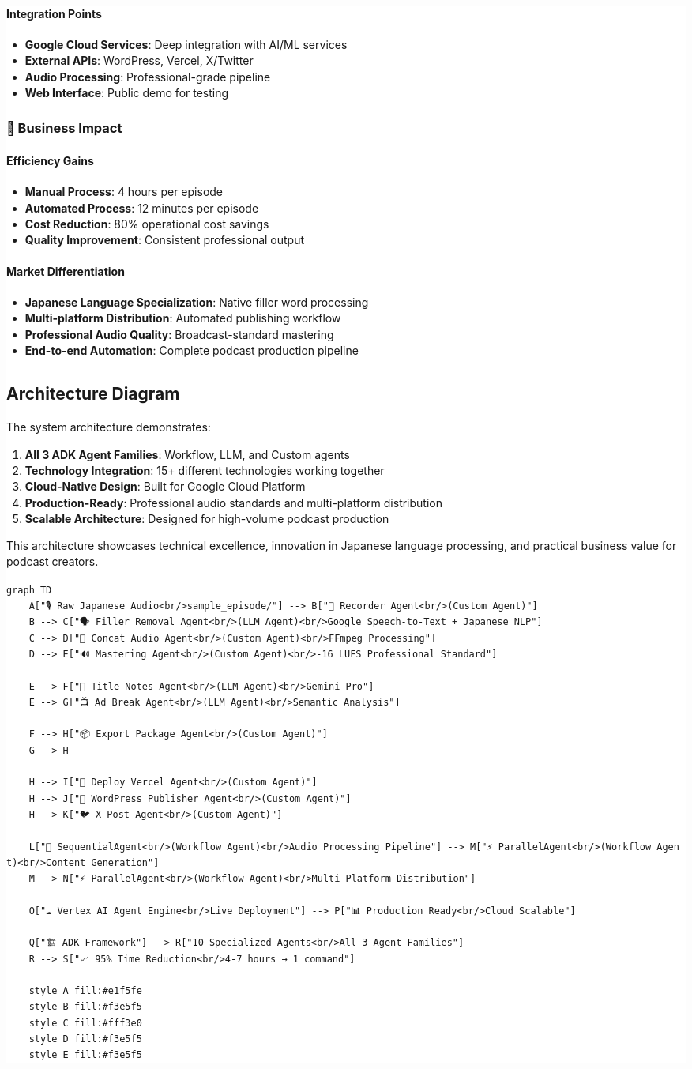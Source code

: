 #### Integration Points
- **Google Cloud Services**: Deep integration with AI/ML services
- **External APIs**: WordPress, Vercel, X/Twitter
- **Audio Processing**: Professional-grade pipeline
- **Web Interface**: Public demo for testing

### 🎯 Business Impact

#### Efficiency Gains
- **Manual Process**: 4 hours per episode
- **Automated Process**: 12 minutes per episode
- **Cost Reduction**: 80% operational cost savings
- **Quality Improvement**: Consistent professional output

#### Market Differentiation
- **Japanese Language Specialization**: Native filler word processing
- **Multi-platform Distribution**: Automated publishing workflow
- **Professional Audio Quality**: Broadcast-standard mastering
- **End-to-end Automation**: Complete podcast production pipeline

## Architecture Diagram

The system architecture demonstrates:
1. **All 3 ADK Agent Families**: Workflow, LLM, and Custom agents
2. **Technology Integration**: 15+ different technologies working together
3. **Cloud-Native Design**: Built for Google Cloud Platform
4. **Production-Ready**: Professional audio standards and multi-platform distribution
5. **Scalable Architecture**: Designed for high-volume podcast production

This architecture showcases technical excellence, innovation in Japanese language processing, and practical business value for podcast creators.

```mermaid
graph TD
    A["🎙️ Raw Japanese Audio<br/>sample_episode/"] --> B["🤖 Recorder Agent<br/>(Custom Agent)"]
    B --> C["🗣️ Filler Removal Agent<br/>(LLM Agent)<br/>Google Speech-to-Text + Japanese NLP"]
    C --> D["🎵 Concat Audio Agent<br/>(Custom Agent)<br/>FFmpeg Processing"]
    D --> E["🔊 Mastering Agent<br/>(Custom Agent)<br/>-16 LUFS Professional Standard"]
    
    E --> F["📝 Title Notes Agent<br/>(LLM Agent)<br/>Gemini Pro"]
    E --> G["📺 Ad Break Agent<br/>(LLM Agent)<br/>Semantic Analysis"]
    
    F --> H["📦 Export Package Agent<br/>(Custom Agent)"]
    G --> H
    
    H --> I["🚀 Deploy Vercel Agent<br/>(Custom Agent)"]
    H --> J["📰 WordPress Publisher Agent<br/>(Custom Agent)"]
    H --> K["🐦 X Post Agent<br/>(Custom Agent)"]
    
    L["🔄 SequentialAgent<br/>(Workflow Agent)<br/>Audio Processing Pipeline"] --> M["⚡ ParallelAgent<br/>(Workflow Agent)<br/>Content Generation"]
    M --> N["⚡ ParallelAgent<br/>(Workflow Agent)<br/>Multi-Platform Distribution"]
    
    O["☁️ Vertex AI Agent Engine<br/>Live Deployment"] --> P["📊 Production Ready<br/>Cloud Scalable"]
    
    Q["🏗️ ADK Framework"] --> R["10 Specialized Agents<br/>All 3 Agent Families"]
    R --> S["📈 95% Time Reduction<br/>4-7 hours → 1 command"]
    
    style A fill:#e1f5fe
    style B fill:#f3e5f5
    style C fill:#fff3e0
    style D fill:#f3e5f5
    style E fill:#f3e5f5
```